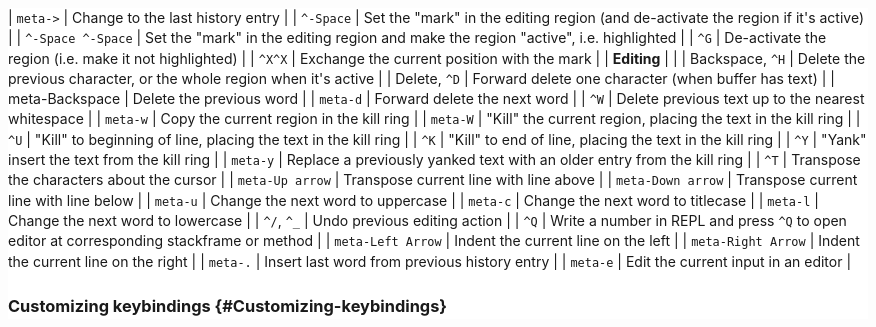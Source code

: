 | `meta->`             | Change to the last history entry                                                                                   |
| `^-Space`            | Set the &quot;mark&quot; in the editing region (and de-activate the region if it&#39;s active)                     |
| `^-Space ^-Space`    | Set the &quot;mark&quot; in the editing region and make the region &quot;active&quot;, i.e. highlighted            |
| `^G`                 | De-activate the region (i.e. make it not highlighted)                                                              |
| `^X^X`               | Exchange the current position with the mark                                                                        |
| **Editing**          |                                                                                                                    |
| Backspace, `^H`      | Delete the previous character, or the whole region when it&#39;s active                                            |
| Delete, `^D`         | Forward delete one character (when buffer has text)                                                                |
| meta-Backspace       | Delete the previous word                                                                                           |
| `meta-d`             | Forward delete the next word                                                                                       |
| `^W`                 | Delete previous text up to the nearest whitespace                                                                  |
| `meta-w`             | Copy the current region in the kill ring                                                                           |
| `meta-W`             | &quot;Kill&quot; the current region, placing the text in the kill ring                                             |
| `^U`                 | &quot;Kill&quot; to beginning of line, placing the text in the kill ring                                           |
| `^K`                 | &quot;Kill&quot; to end of line, placing the text in the kill ring                                                 |
| `^Y`                 | &quot;Yank&quot; insert the text from the kill ring                                                                |
| `meta-y`             | Replace a previously yanked text with an older entry from the kill ring                                            |
| `^T`                 | Transpose the characters about the cursor                                                                          |
| `meta-Up arrow`      | Transpose current line with line above                                                                             |
| `meta-Down arrow`    | Transpose current line with line below                                                                             |
| `meta-u`             | Change the next word to uppercase                                                                                  |
| `meta-c`             | Change the next word to titlecase                                                                                  |
| `meta-l`             | Change the next word to lowercase                                                                                  |
| `^/`, `^_`           | Undo previous editing action                                                                                       |
| `^Q`                 | Write a number in REPL and press `^Q` to open editor at corresponding stackframe or method                         |
| `meta-Left Arrow`    | Indent the current line on the left                                                                                |
| `meta-Right Arrow`   | Indent the current line on the right                                                                               |
| `meta-.`             | Insert last word from previous history entry                                                                       |
| `meta-e`             | Edit the current input in an editor                                                                                |


### Customizing keybindings {#Customizing-keybindings}
